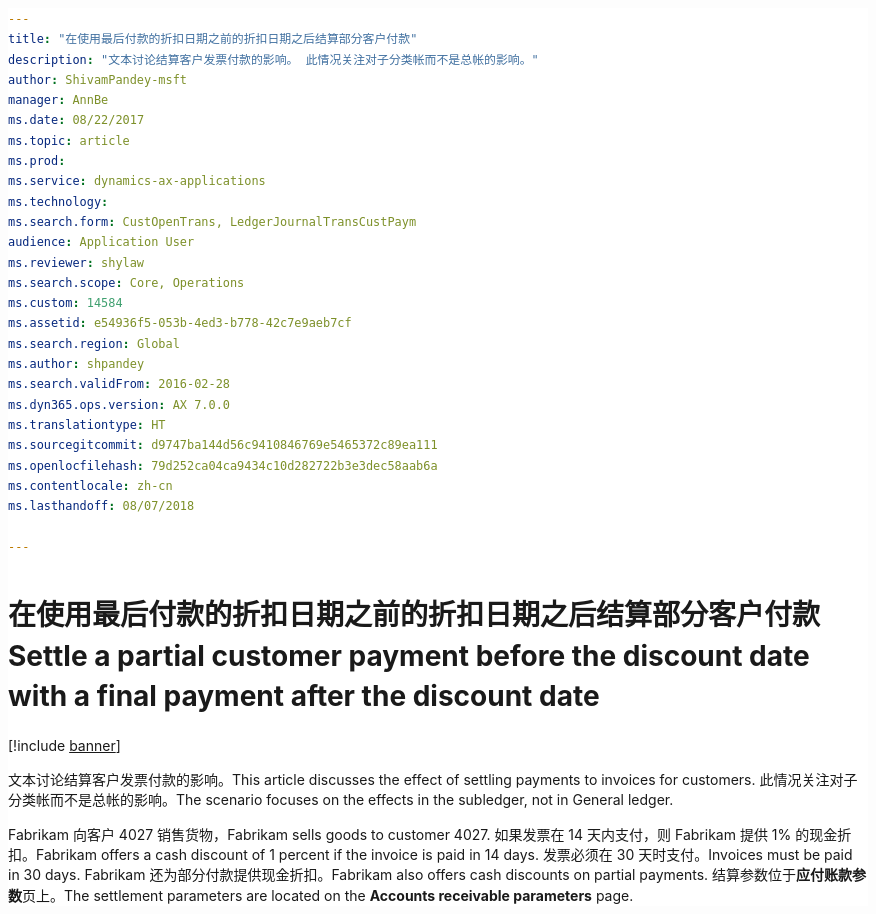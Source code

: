 ```yaml
---
title: "在使用最后付款的折扣日期之前的折扣日期之后结算部分客户付款"
description: "文本讨论结算客户发票付款的影响。 此情况关注对子分类帐而不是总帐的影响。"
author: ShivamPandey-msft
manager: AnnBe
ms.date: 08/22/2017
ms.topic: article
ms.prod: 
ms.service: dynamics-ax-applications
ms.technology: 
ms.search.form: CustOpenTrans, LedgerJournalTransCustPaym
audience: Application User
ms.reviewer: shylaw
ms.search.scope: Core, Operations
ms.custom: 14584
ms.assetid: e54936f5-053b-4ed3-b778-42c7e9aeb7cf
ms.search.region: Global
ms.author: shpandey
ms.search.validFrom: 2016-02-28
ms.dyn365.ops.version: AX 7.0.0
ms.translationtype: HT
ms.sourcegitcommit: d9747ba144d56c9410846769e5465372c89ea111
ms.openlocfilehash: 79d252ca04ca9434c10d282722b3e3dec58aab6a
ms.contentlocale: zh-cn
ms.lasthandoff: 08/07/2018

---
```


# <a name="settle-a-partial-customer-payment-before-the-discount-date-with-a-final-payment-after-the-discount-date"></a><span data-ttu-id="dafb0-104">在使用最后付款的折扣日期之前的折扣日期之后结算部分客户付款</span><span class="sxs-lookup"><span data-stu-id="dafb0-104">Settle a partial customer payment before the discount date with a final payment after the discount date</span></span>

[!include [banner](../includes/banner.md)]

<span data-ttu-id="dafb0-105">文本讨论结算客户发票付款的影响。</span><span class="sxs-lookup"><span data-stu-id="dafb0-105">This article discusses the effect of settling payments to invoices for customers.</span></span> <span data-ttu-id="dafb0-106">此情况关注对子分类帐而不是总帐的影响。</span><span class="sxs-lookup"><span data-stu-id="dafb0-106">The scenario focuses on the effects in the subledger, not in General ledger.</span></span>

<span data-ttu-id="dafb0-107">Fabrikam 向客户 4027 销售货物，</span><span class="sxs-lookup"><span data-stu-id="dafb0-107">Fabrikam sells goods to customer 4027.</span></span> <span data-ttu-id="dafb0-108">如果发票在 14 天内支付，则 Fabrikam 提供 1% 的现金折扣。</span><span class="sxs-lookup"><span data-stu-id="dafb0-108">Fabrikam offers a cash discount of 1 percent if the invoice is paid in 14 days.</span></span> <span data-ttu-id="dafb0-109">发票必须在 30 天时支付。</span><span class="sxs-lookup"><span data-stu-id="dafb0-109">Invoices must be paid in 30 days.</span></span> <span data-ttu-id="dafb0-110">Fabrikam 还为部分付款提供现金折扣。</span><span class="sxs-lookup"><span data-stu-id="dafb0-110">Fabrikam also offers cash discounts on partial payments.</span></span> <span data-ttu-id="dafb0-111">结算参数位于**应付账款参数**页上。</span><span class="sxs-lookup"><span data-stu-id="dafb0-111">The settlement parameters are located on the **Accounts receivable parameters** page.</span></span>
